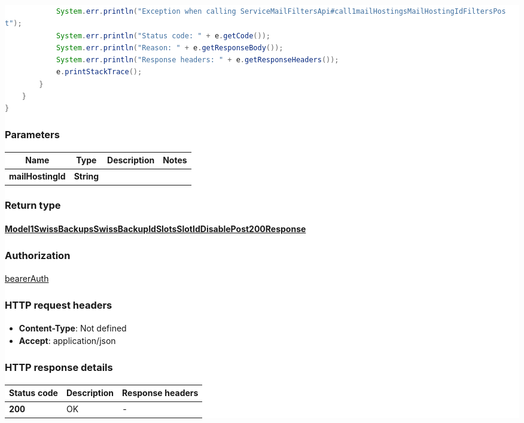```java
            System.err.println("Exception when calling ServiceMailFiltersApi#call1mailHostingsMailHostingIdFiltersPost");
            System.err.println("Status code: " + e.getCode());
            System.err.println("Reason: " + e.getResponseBody());
            System.err.println("Response headers: " + e.getResponseHeaders());
            e.printStackTrace();
        }
    }
}
```

### Parameters


| Name | Type | Description  | Notes |
|------------- | ------------- | ------------- | -------------|
| **mailHostingId** | **String**|  | |

### Return type

[**Model1SwissBackupsSwissBackupIdSlotsSlotIdDisablePost200Response**](Model1SwissBackupsSwissBackupIdSlotsSlotIdDisablePost200Response.md)

### Authorization

[bearerAuth](../README.md#bearerAuth)

### HTTP request headers

- **Content-Type**: Not defined
- **Accept**: application/json


### HTTP response details
| Status code | Description | Response headers |
|-------------|-------------|------------------|
| **200** | OK |  -  |

